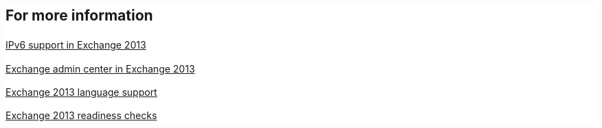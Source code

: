 ## For more information

[IPv6 support in Exchange 2013](ipv6-support-in-exchange-2013-exchange-2013-help.md)

[Exchange admin center in Exchange 2013](exchange-admin-center-in-exchange-2013-exchange-2013-help.md)

[Exchange 2013 language support](exchange-2013-language-support-exchange-2013-help.md)

[Exchange 2013 readiness checks](exchange-2013-readiness-checks-exchange-2013-help.md)
